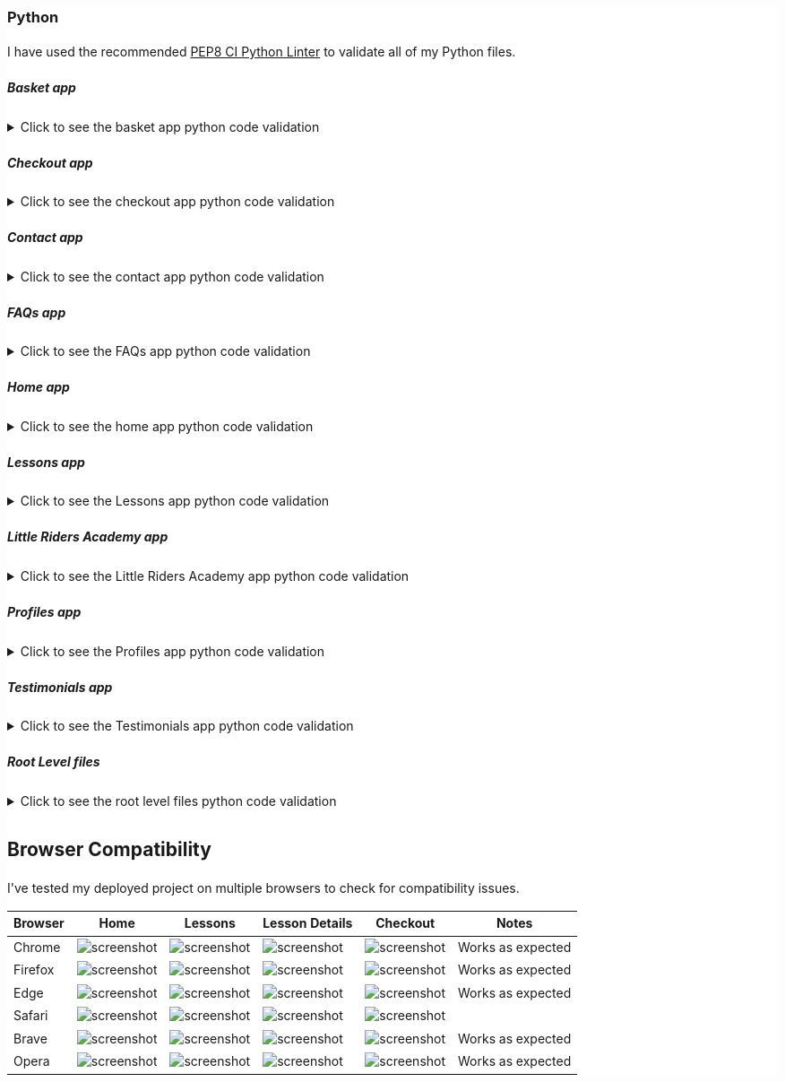 ### Python

I have used the recommended [PEP8 CI Python Linter](https://pep8ci.herokuapp.com) to validate all of my Python files.

##### Basket app

<details><summary>Click to see the basket app python code validation</summary></details>

##### Checkout app

<details><summary>Click to see the checkout app python code validation</summary></details>

##### Contact app

<details><summary>Click to see the contact app python code validation</summary></details>

##### FAQs app

<details><summary>Click to see the FAQs app python code validation</summary></details>

##### Home app

<details><summary>Click to see the home app python code validation</summary></details>

##### Lessons app

<details><summary>Click to see the Lessons app python code validation</summary></details>

##### Little Riders Academy app

<details><summary>Click to see the Little Riders Academy app python code validation</summary></details>

##### Profiles app

<details><summary>Click to see the Profiles app python code validation</summary></details>

##### Testimonials app

<details><summary>Click to see the Testimonials app python code validation</summary></details>

##### Root Level files

<details><summary>Click to see the root level files python code validation</summary></details>


## Browser Compatibility


I've tested my deployed project on multiple browsers to check for compatibility issues.

| Browser | Home | Lessons | Lesson Details | Checkout | Notes |
| --- | --- | --- | --- | --- | --- |
| Chrome | ![screenshot](documentation/testing/browser_testing/chrome_home.png) | ![screenshot](documentation/testing/browser_testing/chrome_lessons.png) | ![screenshot](documentation/testing/browser_testing/chrome_lesson_details.png) | ![screenshot](documentation/testing/browser_testing/chrome_checkout.png) | Works as expected |
| Firefox | ![screenshot](documentation/testing/browser_testing/firefox_home.png) | ![screenshot](documentation/testing/browser_testing/firefox_lessons.png) | ![screenshot](documentation/testing/browser_testing/firefox_lesson_details.png) | ![screenshot](documentation/testing/browser_testing/firefox_checkout.png) | Works as expected |
| Edge | ![screenshot](documentation/testing/browser_testing/edge_home.png) | ![screenshot](documentation/testing/browser_testing/edge_lessons.png) | ![screenshot](documentation/testing/browser_testing/edge_lesson_details.png) | ![screenshot](documentation/testing/browser_testing/edge_checkout.png) | Works as expected |
| Safari | ![screenshot](documentation/browser-safari-home.png) | ![screenshot](documentation/browser-safari-about.png) | ![screenshot](documentation/browser-safari-contact.png) | ![screenshot](documentation/browser-safari-etc.png) |  |
| Brave | ![screenshot](documentation/testing/browser_testing/brave_home.png) | ![screenshot](documentation/testing/browser_testing/brave_lessons.png) | ![screenshot](documentation/testing/browser_testing/brave_lesson_details.png) | ![screenshot](documentation/testing/browser_testing/brave_checkout.png) | Works as expected |
| Opera | ![screenshot](documentation/testing/browser_testing/opera_home.png) | ![screenshot](documentation/testing/browser_testing/opera_lessons.png) | ![screenshot](documentation/testing/browser_testing/opera_lesson_details.png) | ![screenshot](documentation/testing/browser_testing/opera_checkout.png) | Works as expected |
